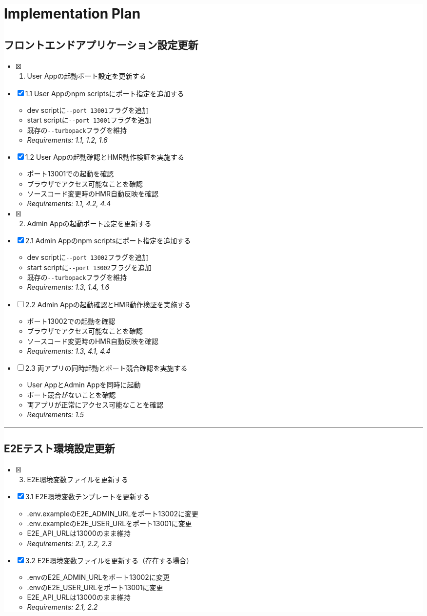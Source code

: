 # Implementation Plan

## フロントエンドアプリケーション設定更新

- [x] 1. User Appの起動ポート設定を更新する
- [x] 1.1 User Appのnpm scriptsにポート指定を追加する
  - dev scriptに`--port 13001`フラグを追加
  - start scriptに`--port 13001`フラグを追加
  - 既存の`--turbopack`フラグを維持
  - _Requirements: 1.1, 1.2, 1.6_

- [x] 1.2 User Appの起動確認とHMR動作検証を実施する
  - ポート13001での起動を確認
  - ブラウザでアクセス可能なことを確認
  - ソースコード変更時のHMR自動反映を確認
  - _Requirements: 1.1, 4.2, 4.4_

- [x] 2. Admin Appの起動ポート設定を更新する
- [x] 2.1 Admin Appのnpm scriptsにポート指定を追加する
  - dev scriptに`--port 13002`フラグを追加
  - start scriptに`--port 13002`フラグを追加
  - 既存の`--turbopack`フラグを維持
  - _Requirements: 1.3, 1.4, 1.6_

- [ ] 2.2 Admin Appの起動確認とHMR動作検証を実施する
  - ポート13002での起動を確認
  - ブラウザでアクセス可能なことを確認
  - ソースコード変更時のHMR自動反映を確認
  - _Requirements: 1.3, 4.1, 4.4_

- [ ] 2.3 両アプリの同時起動とポート競合確認を実施する
  - User AppとAdmin Appを同時に起動
  - ポート競合がないことを確認
  - 両アプリが正常にアクセス可能なことを確認
  - _Requirements: 1.5_

---

## E2Eテスト環境設定更新

- [x] 3. E2E環境変数ファイルを更新する
- [x] 3.1 E2E環境変数テンプレートを更新する
  - .env.exampleのE2E_ADMIN_URLをポート13002に変更
  - .env.exampleのE2E_USER_URLをポート13001に変更
  - E2E_API_URLは13000のまま維持
  - _Requirements: 2.1, 2.2, 2.3_

- [x] 3.2 E2E環境変数ファイルを更新する（存在する場合）
  - .envのE2E_ADMIN_URLをポート13002に変更
  - .envのE2E_USER_URLをポート13001に変更
  - E2E_API_URLは13000のまま維持
  - _Requirements: 2.1, 2.2_
